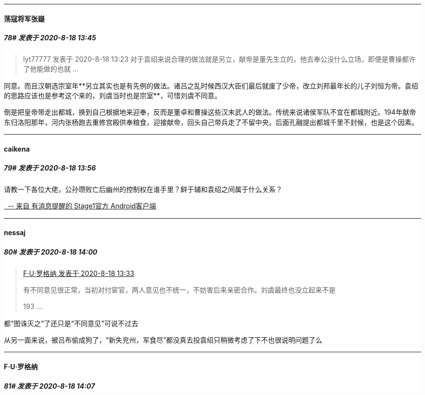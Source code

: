 
-----

####  荡寇将军张嶷  
##### 78#       发表于 2020-8-18 13:45



<blockquote>lyt77777 发表于 2020-8-18 13:23
对于袁绍来说合理的做法就是另立，献帝是董先生立的，他去奉公没什么立场，即便是曹操都许了他能做的也就 ...</blockquote>
同意。而且汉朝选宗室年**另立其实也是有先例的做法。诸吕之乱时候西汉大臣们最后就废了少帝，改立刘邦最年长的儿子刘恒为帝。袁绍的思路应该也是参考这个来的，刘虞当时也是宗室**，可惜刘虞不同意。

倒是把皇帝带走出都城，换到自己根据地来迎奉，反而是董卓和曹操这些汉末武人的做法。传统来说诸侯军队不宜在都城附近。194年献帝东归洛阳那年，河内张杨跑去重修宫殿供奉粮食，迎接献帝，回头自己带兵走了不留中央。后面孔融提出都城千里不封候，也是这个因素。







-----

####  caikena  
##### 79#       发表于 2020-8-18 13:56




请教一下各位大佬，公孙瓒败亡后幽州的控制权在谁手里？鲜于辅和袁绍之间属于什么关系？

[  -- 来自 有消息提醒的 Stage1官方 Android客户端](https://www.coolapk.com/apk/140634)







-----

####  nessaj  
##### 80#       发表于 2020-8-18 14:00



<blockquote><a href="httphttps://bbs.saraba1st.com/2b/forum.php?mod=redirect&amp;goto=findpost&amp;pid=48472275&amp;ptid=1955276" target="_blank">F·U·罗格纳 发表于 2020-8-18 13:33</a>

有不同意见很正常，当初对付宦官，两人意见也不统一，不妨害后来亲密合作。刘虞最终也没立起来不是


193 ...</blockquote>
都“图诛灭之”了还只是“不同意见”可说不过去

从另一面来说，被吕布偷成狗了，“新失兖州，军食尽”都没真去投袁绍只稍微考虑了下不也很说明问题了么







-----

####  F·U·罗格纳  
##### 81#       发表于 2020-8-18 14:07
